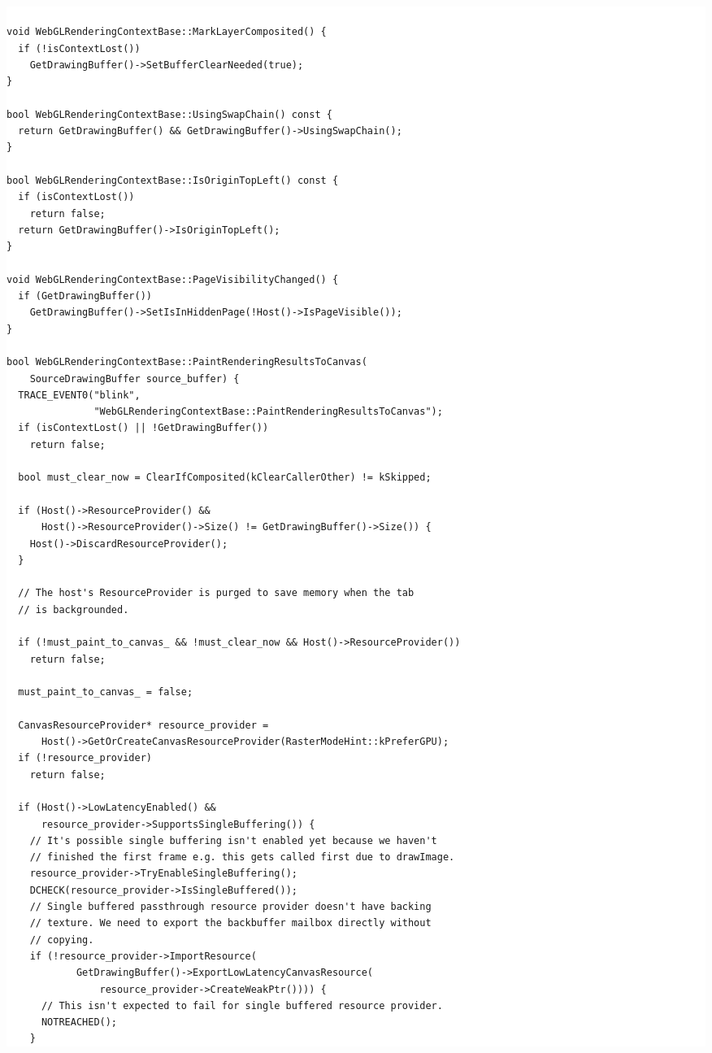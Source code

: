 ```

void WebGLRenderingContextBase::MarkLayerComposited() {
  if (!isContextLost())
    GetDrawingBuffer()->SetBufferClearNeeded(true);
}

bool WebGLRenderingContextBase::UsingSwapChain() const {
  return GetDrawingBuffer() && GetDrawingBuffer()->UsingSwapChain();
}

bool WebGLRenderingContextBase::IsOriginTopLeft() const {
  if (isContextLost())
    return false;
  return GetDrawingBuffer()->IsOriginTopLeft();
}

void WebGLRenderingContextBase::PageVisibilityChanged() {
  if (GetDrawingBuffer())
    GetDrawingBuffer()->SetIsInHiddenPage(!Host()->IsPageVisible());
}

bool WebGLRenderingContextBase::PaintRenderingResultsToCanvas(
    SourceDrawingBuffer source_buffer) {
  TRACE_EVENT0("blink",
               "WebGLRenderingContextBase::PaintRenderingResultsToCanvas");
  if (isContextLost() || !GetDrawingBuffer())
    return false;

  bool must_clear_now = ClearIfComposited(kClearCallerOther) != kSkipped;

  if (Host()->ResourceProvider() &&
      Host()->ResourceProvider()->Size() != GetDrawingBuffer()->Size()) {
    Host()->DiscardResourceProvider();
  }

  // The host's ResourceProvider is purged to save memory when the tab
  // is backgrounded.

  if (!must_paint_to_canvas_ && !must_clear_now && Host()->ResourceProvider())
    return false;

  must_paint_to_canvas_ = false;

  CanvasResourceProvider* resource_provider =
      Host()->GetOrCreateCanvasResourceProvider(RasterModeHint::kPreferGPU);
  if (!resource_provider)
    return false;

  if (Host()->LowLatencyEnabled() &&
      resource_provider->SupportsSingleBuffering()) {
    // It's possible single buffering isn't enabled yet because we haven't
    // finished the first frame e.g. this gets called first due to drawImage.
    resource_provider->TryEnableSingleBuffering();
    DCHECK(resource_provider->IsSingleBuffered());
    // Single buffered passthrough resource provider doesn't have backing
    // texture. We need to export the backbuffer mailbox directly without
    // copying.
    if (!resource_provider->ImportResource(
            GetDrawingBuffer()->ExportLowLatencyCanvasResource(
                resource_provider->CreateWeakPtr()))) {
      // This isn't expected to fail for single buffered resource provider.
      NOTREACHED();
    }
```